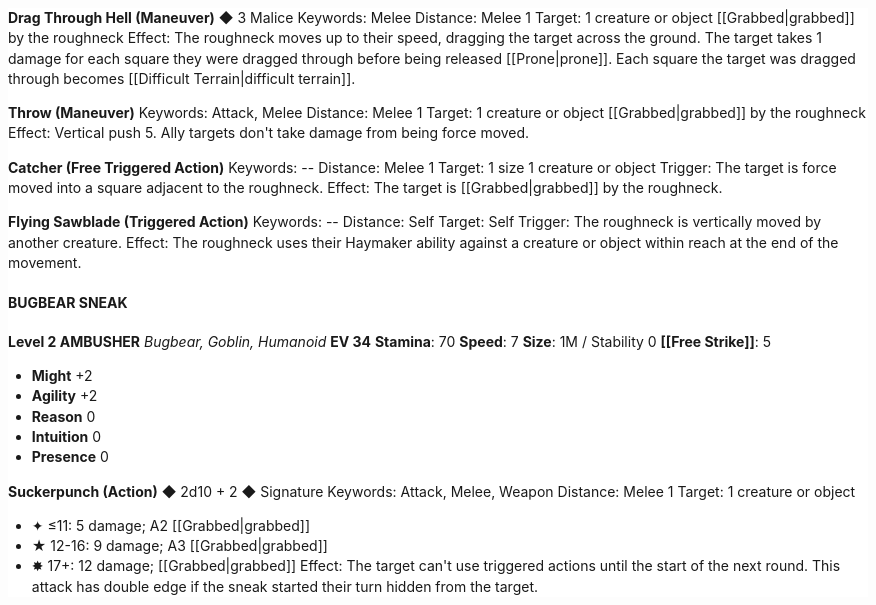 **Drag Through Hell (Maneuver)** ◆ 3 Malice
Keywords: Melee
Distance: Melee 1
Target: 1 creature or object [[Grabbed|grabbed]] by the roughneck
Effect: The roughneck moves up to their speed, dragging the target across the ground. The target takes 1 damage for each square they were dragged through before being released [[Prone|prone]]. Each square the target was dragged through becomes [[Difficult Terrain|difficult terrain]].

**Throw (Maneuver)**
Keywords: Attack, Melee
Distance: Melee 1
Target: 1 creature or object [[Grabbed|grabbed]] by the roughneck
Effect: Vertical push 5. Ally targets don't take damage from being force moved.

**Catcher (Free Triggered Action)**
Keywords: --
Distance: Melee 1
Target: 1 size 1 creature or object
Trigger: The target is force moved into a square adjacent to the roughneck.
Effect: The target is [[Grabbed|grabbed]] by the roughneck.

**Flying Sawblade (Triggered Action)**
Keywords: --
Distance: Self
Target: Self
Trigger: The roughneck is vertically moved by another creature.
Effect: The roughneck uses their Haymaker ability against a creature or object within reach at the end of the movement.

#### BUGBEAR SNEAK

**Level 2 AMBUSHER**
*Bugbear, Goblin, Humanoid*
**EV 34**
**Stamina**: 70
**Speed**: 7
**Size**: 1M / Stability 0
**[[Free Strike]]**: 5

- **Might** +2
- **Agility** +2
- **Reason** 0
- **Intuition** 0
- **Presence** 0

**Suckerpunch (Action)** ◆ 2d10 + 2 ◆ Signature
Keywords: Attack, Melee, Weapon
Distance: Melee 1
Target: 1 creature or object

- ✦ ≤11: 5 damage; A2 [[Grabbed|grabbed]]
- ★ 12-16: 9 damage; A3 [[Grabbed|grabbed]]
- ✸ 17+: 12 damage; [[Grabbed|grabbed]]
    Effect: The target can't use triggered actions until the start of the next round. This attack has double edge if the sneak started their turn hidden from the target.
